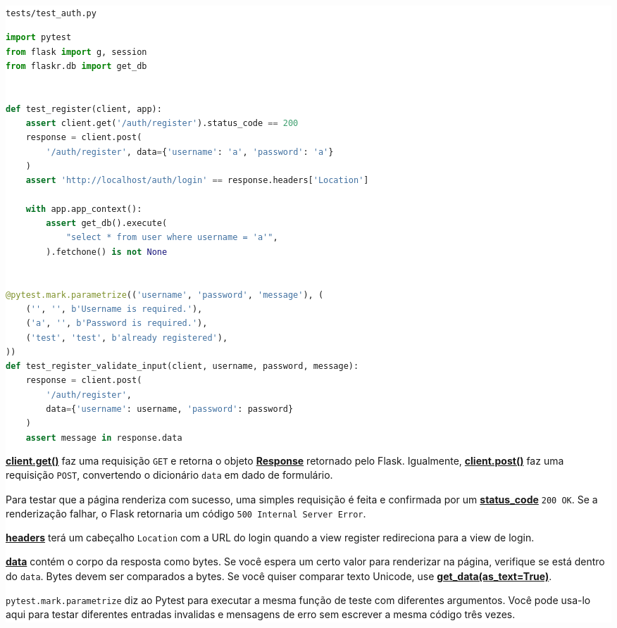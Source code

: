 `tests/test_auth.py`

```py
import pytest
from flask import g, session
from flaskr.db import get_db


def test_register(client, app):
    assert client.get('/auth/register').status_code == 200
    response = client.post(
        '/auth/register', data={'username': 'a', 'password': 'a'}
    )
    assert 'http://localhost/auth/login' == response.headers['Location']

    with app.app_context():
        assert get_db().execute(
            "select * from user where username = 'a'",
        ).fetchone() is not None


@pytest.mark.parametrize(('username', 'password', 'message'), (
    ('', '', b'Username is required.'),
    ('a', '', b'Password is required.'),
    ('test', 'test', b'already registered'),
))
def test_register_validate_input(client, username, password, message):
    response = client.post(
        '/auth/register',
        data={'username': username, 'password': password}
    )
    assert message in response.data
```

[**client.get()**](https://werkzeug.palletsprojects.com/en/1.0.x/test/#werkzeug.test.Client.get) faz uma requisição `GET` e retorna o objeto [**Response**](#flask.response) retornado pelo Flask. Igualmente, [**client.post()**](https://werkzeug.palletsprojects.com/en/1.0.x/test/#werkzeug.test.Client.post) faz uma requisição `POST`, convertendo o dicionário `data` em dado de formulário.

Para testar que a página renderiza com sucesso, uma simples requisição é feita e confirmada por um [**status_code**](#flask.response.status_code) `200 OK`. Se a renderização falhar, o Flask retornaria um código `500 Internal Server Error`.

[**headers**](#flask.response.headers) terá um cabeçalho `Location` com a URL do login quando a view register redireciona para a view de login.

[**data**](#flask.response.data) contém o corpo da resposta como bytes. Se você espera um certo valor para renderizar na página, verifique se está dentro do `data`. Bytes devem ser comparados a bytes. Se você quiser comparar texto Unicode, use [**get_data(as_text=True)**](https://werkzeug.palletsprojects.com/en/1.0.x/wrappers/#werkzeug.wrappers.BaseResponse.get_data).

`pytest.mark.parametrize` diz ao Pytest para executar a mesma função de teste com diferentes argumentos. Você pode usa-lo aqui para testar diferentes entradas invalidas e mensagens de erro sem escrever a mesma código três vezes.
